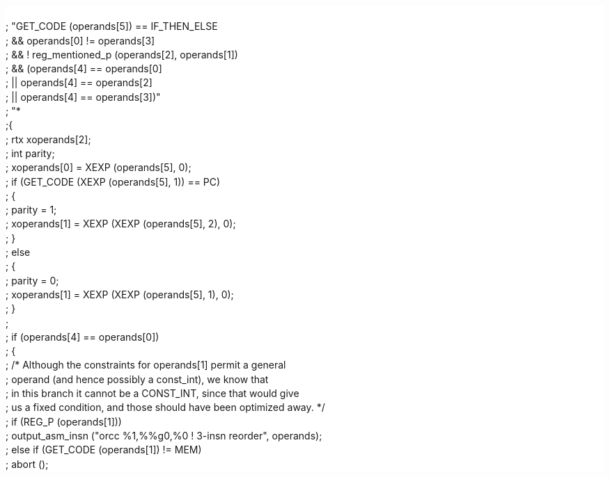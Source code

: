 \
; "GET\_CODE (operands\[5]) == IF\_THEN\_ELSE
\
; && operands\[0] != operands\[3]
\
; && ! reg\_mentioned\_p (operands\[2], operands\[1])
\
; && (operands\[4] == operands\[0]
\
; || operands\[4] == operands\[2]
\
; || operands\[4] == operands\[3])"
\
; "\*
\
;{
\
; rtx xoperands\[2];
\
; int parity;
\
; xoperands\[0] = XEXP (operands\[5], 0);
\
; if (GET\_CODE (XEXP (operands\[5], 1)) == PC)
\
; {
\
; parity = 1;
\
; xoperands\[1] = XEXP (XEXP (operands\[5], 2), 0);
\
; }
\
; else
\
; {
\
; parity = 0;
\
; xoperands\[1] = XEXP (XEXP (operands\[5], 1), 0);
\
; }
\
;
\
; if (operands\[4] == operands\[0])
\
; {
\
; /\* Although the constraints for operands\[1] permit a general
\
; operand (and hence possibly a const\_int), we know that
\
; in this branch it cannot be a CONST\_INT, since that would give
\
; us a fixed condition, and those should have been optimized away. \*/
\
; if (REG\_P (operands\[1]))
\
; output\_asm\_insn ("orcc %1,%%g0,%0 ! 3-insn reorder", operands);
\
; else if (GET\_CODE (operands\[1]) != MEM)
\
; abort ();